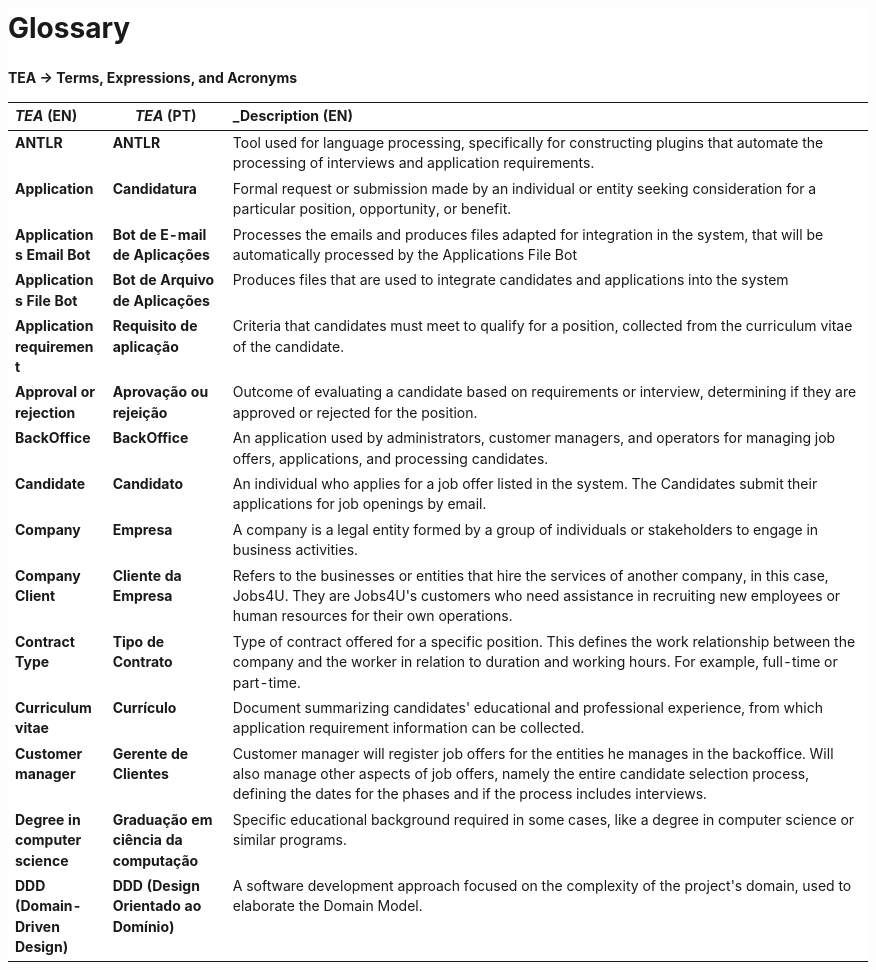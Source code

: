 # Glossary

**TEA -> Terms, Expressions, and Acronyms**

| **_TEA_** (EN)                       | **_TEA_** (PT)                                | **_Description** (EN)                                                                                                                                                                                                                                           |                                       
|:-------------------------------------|-----------------------------------------------|:----------------------------------------------------------------------------------------------------------------------------------------------------------------------------------------------------------------------------------------------------------------|
| **ANTLR**                            | **ANTLR**                                     | Tool used for language processing, specifically for constructing plugins that automate the processing of interviews and application requirements.                                                                                                               |
| **Application**                      | **Candidatura**                               | Formal request or submission made by an individual or entity seeking consideration for a particular position, opportunity, or benefit.                                                                                                                          |
| **Applications Email Bot**           | **Bot de E-mail de Aplicações**               | Processes the emails and produces files adapted for integration in the system, that will be automatically processed by the Applications File Bot                                                                                                                |
| **Applications File Bot**            | **Bot de Arquivo de Aplicações**              | Produces files that are used to integrate candidates and applications into the system                                                                                                                                                                           |
| **Application requirement**          | **Requisito de aplicação**                    | Criteria that candidates must meet to qualify for a position, collected from the curriculum vitae of the candidate.                                                                                                                                             |
| **Approval or rejection**            | **Aprovação ou rejeição**                     | Outcome of evaluating a candidate based on requirements or interview, determining if they are approved or rejected for the position.                                                                                                                            |
| **BackOffice**                       | **BackOffice**                                | An application used by administrators, customer managers, and operators for managing job offers, applications, and processing candidates.                                                                                                                       |
| **Candidate**                        | **Candidato**                                 | An individual who applies for a job offer listed in the system. The Candidates submit their applications for job openings by email.                                                                                                                             |
| **Company**                          | **Empresa**                                   | A company is a legal entity formed by a group of individuals or stakeholders to engage in business activities.                                                                                                                                                  |
| **Company Client**                   | **Cliente da Empresa**                        | Refers to the businesses or entities that hire the services of another company, in this case, Jobs4U. They are Jobs4U's customers who need assistance in recruiting new employees or human resources for their own operations.                                  |
| **Contract Type**                    | **Tipo de Contrato**                          | Type of contract offered for a specific position. This defines the work relationship between the company and the worker in relation to duration and working hours. For example, full-time or part-time.                                                         |
| **Curriculum vitae**                 | **Currículo**                                 | Document summarizing candidates' educational and professional experience, from which application requirement information can be collected.                                                                                                                      |
| **Customer manager**                 | **Gerente de Clientes**                       | Customer manager will register job offers for the entities he manages in the backoffice. Will also manage other aspects of job offers, namely the entire candidate selection process, defining the dates for the phases and if the process includes interviews. |
| **Degree in computer science**       | **Graduação em ciência da computação**        | Specific educational background required in some cases, like a degree in computer science or similar programs.                                                                                                                                                  |
| **DDD (Domain-Driven Design)**       | **DDD (Design Orientado ao Domínio)**         | A software development approach focused on the complexity of the project's domain, used to elaborate the Domain Model.                                                                                                                                          |